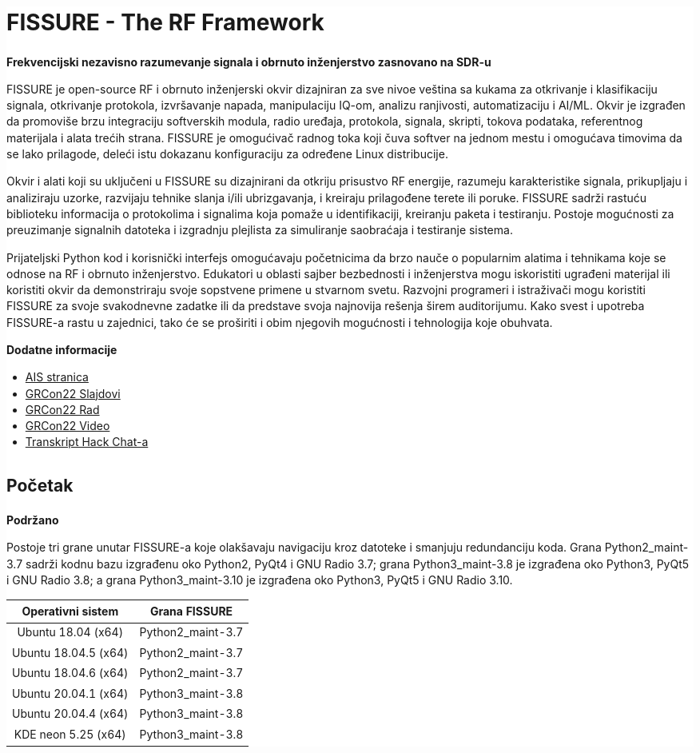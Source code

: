 # FISSURE - The RF Framework

**Frekvencijski nezavisno razumevanje signala i obrnuto inženjerstvo zasnovano na SDR-u**

FISSURE je open-source RF i obrnuto inženjerski okvir dizajniran za sve nivoe veština sa kukama za otkrivanje i klasifikaciju signala, otkrivanje protokola, izvršavanje napada, manipulaciju IQ-om, analizu ranjivosti, automatizaciju i AI/ML. Okvir je izgrađen da promoviše brzu integraciju softverskih modula, radio uređaja, protokola, signala, skripti, tokova podataka, referentnog materijala i alata trećih strana. FISSURE je omogućivač radnog toka koji čuva softver na jednom mestu i omogućava timovima da se lako prilagode, deleći istu dokazanu konfiguraciju za određene Linux distribucije.

Okvir i alati koji su uključeni u FISSURE su dizajnirani da otkriju prisustvo RF energije, razumeju karakteristike signala, prikupljaju i analiziraju uzorke, razvijaju tehnike slanja i/ili ubrizgavanja, i kreiraju prilagođene terete ili poruke. FISSURE sadrži rastuću biblioteku informacija o protokolima i signalima koja pomaže u identifikaciji, kreiranju paketa i testiranju. Postoje mogućnosti za preuzimanje signalnih datoteka i izgradnju plejlista za simuliranje saobraćaja i testiranje sistema.

Prijateljski Python kod i korisnički interfejs omogućavaju početnicima da brzo nauče o popularnim alatima i tehnikama koje se odnose na RF i obrnuto inženjerstvo. Edukatori u oblasti sajber bezbednosti i inženjerstva mogu iskoristiti ugrađeni materijal ili koristiti okvir da demonstriraju svoje sopstvene primene u stvarnom svetu. Razvojni programeri i istraživači mogu koristiti FISSURE za svoje svakodnevne zadatke ili da predstave svoja najnovija rešenja širem auditorijumu. Kako svest i upotreba FISSURE-a rastu u zajednici, tako će se proširiti i obim njegovih mogućnosti i tehnologija koje obuhvata.

**Dodatne informacije**

* [AIS stranica](https://www.ainfosec.com/technologies/fissure/)
* [GRCon22 Slajdovi](https://events.gnuradio.org/event/18/contributions/246/attachments/84/164/FISSURE\_Poore\_GRCon22.pdf)
* [GRCon22 Rad](https://events.gnuradio.org/event/18/contributions/246/attachments/84/167/FISSURE\_Paper\_Poore\_GRCon22.pdf)
* [GRCon22 Video](https://www.youtube.com/watch?v=1f2umEKhJvE)
* [Transkript Hack Chat-a](https://hackaday.io/event/187076-rf-hacking-hack-chat/log/212136-hack-chat-transcript-part-1)

## Početak

**Podržano**

Postoje tri grane unutar FISSURE-a koje olakšavaju navigaciju kroz datoteke i smanjuju redundanciju koda. Grana Python2\_maint-3.7 sadrži kodnu bazu izgrađenu oko Python2, PyQt4 i GNU Radio 3.7; grana Python3\_maint-3.8 je izgrađena oko Python3, PyQt5 i GNU Radio 3.8; a grana Python3\_maint-3.10 je izgrađena oko Python3, PyQt5 i GNU Radio 3.10.

|   Operativni sistem  |    Grana FISSURE   |
| :------------------: | :----------------: |
|  Ubuntu 18.04 (x64)  | Python2\_maint-3.7 |
| Ubuntu 18.04.5 (x64) | Python2\_maint-3.7 |
| Ubuntu 18.04.6 (x64) | Python2\_maint-3.7 |
| Ubuntu 20.04.1 (x64) | Python3\_maint-3.8 |
| Ubuntu 20.04.4 (x64) | Python3\_maint-3.8 |
|  KDE neon 5.25 (x64) | Python3\_maint-3.8 |
